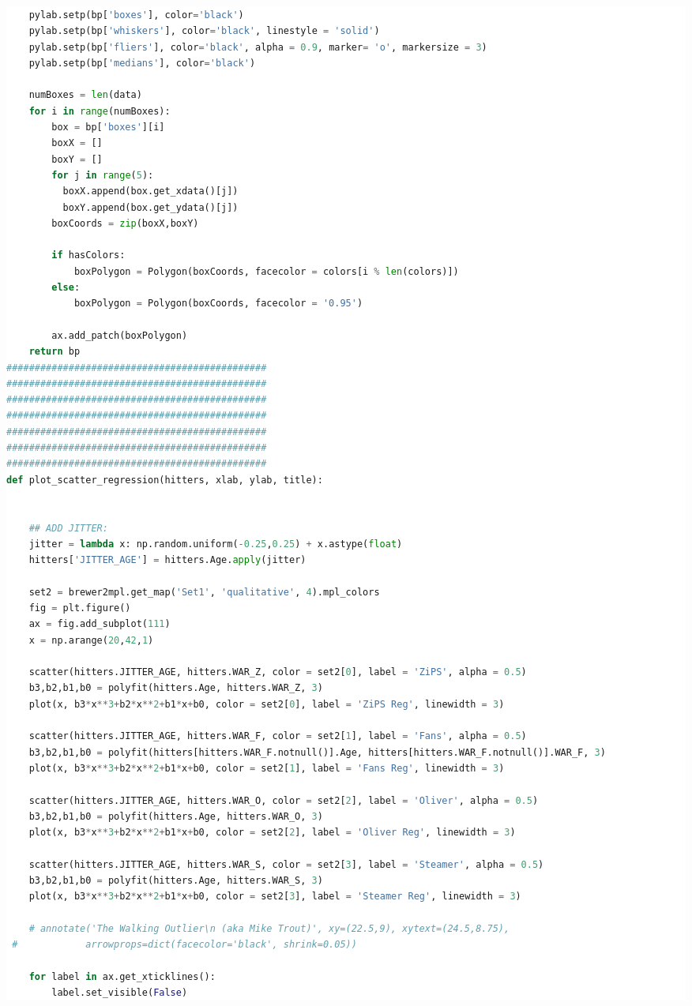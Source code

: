 ```python
    pylab.setp(bp['boxes'], color='black')
    pylab.setp(bp['whiskers'], color='black', linestyle = 'solid')
    pylab.setp(bp['fliers'], color='black', alpha = 0.9, marker= 'o', markersize = 3)
    pylab.setp(bp['medians'], color='black')
    
    numBoxes = len(data)
    for i in range(numBoxes):
        box = bp['boxes'][i]
        boxX = []
        boxY = []
        for j in range(5):
          boxX.append(box.get_xdata()[j])
          boxY.append(box.get_ydata()[j])
        boxCoords = zip(boxX,boxY)
        
        if hasColors:
            boxPolygon = Polygon(boxCoords, facecolor = colors[i % len(colors)])
        else:
            boxPolygon = Polygon(boxCoords, facecolor = '0.95')
            
        ax.add_patch(boxPolygon)
    return bp
##############################################
##############################################
##############################################
##############################################
##############################################
##############################################
##############################################
def plot_scatter_regression(hitters, xlab, ylab, title):


	## ADD JITTER:
	jitter = lambda x: np.random.uniform(-0.25,0.25) + x.astype(float)
	hitters['JITTER_AGE'] = hitters.Age.apply(jitter)

	set2 = brewer2mpl.get_map('Set1', 'qualitative', 4).mpl_colors
	fig = plt.figure()
	ax = fig.add_subplot(111)
	x = np.arange(20,42,1)

	scatter(hitters.JITTER_AGE, hitters.WAR_Z, color = set2[0], label = 'ZiPS', alpha = 0.5)
	b3,b2,b1,b0 = polyfit(hitters.Age, hitters.WAR_Z, 3) 
	plot(x, b3*x**3+b2*x**2+b1*x+b0, color = set2[0], label = 'ZiPS Reg', linewidth = 3)

	scatter(hitters.JITTER_AGE, hitters.WAR_F, color = set2[1], label = 'Fans', alpha = 0.5)
	b3,b2,b1,b0 = polyfit(hitters[hitters.WAR_F.notnull()].Age, hitters[hitters.WAR_F.notnull()].WAR_F, 3) 
	plot(x, b3*x**3+b2*x**2+b1*x+b0, color = set2[1], label = 'Fans Reg', linewidth = 3)

	scatter(hitters.JITTER_AGE, hitters.WAR_O, color = set2[2], label = 'Oliver', alpha = 0.5)
	b3,b2,b1,b0 = polyfit(hitters.Age, hitters.WAR_O, 3) 
	plot(x, b3*x**3+b2*x**2+b1*x+b0, color = set2[2], label = 'Oliver Reg', linewidth = 3)

	scatter(hitters.JITTER_AGE, hitters.WAR_S, color = set2[3], label = 'Steamer', alpha = 0.5)
	b3,b2,b1,b0 = polyfit(hitters.Age, hitters.WAR_S, 3) 
	plot(x, b3*x**3+b2*x**2+b1*x+b0, color = set2[3], label = 'Steamer Reg', linewidth = 3)

	# annotate('The Walking Outlier\n (aka Mike Trout)', xy=(22.5,9), xytext=(24.5,8.75),
 #            arrowprops=dict(facecolor='black', shrink=0.05))

	for label in ax.get_xticklines():
	    label.set_visible(False)
```